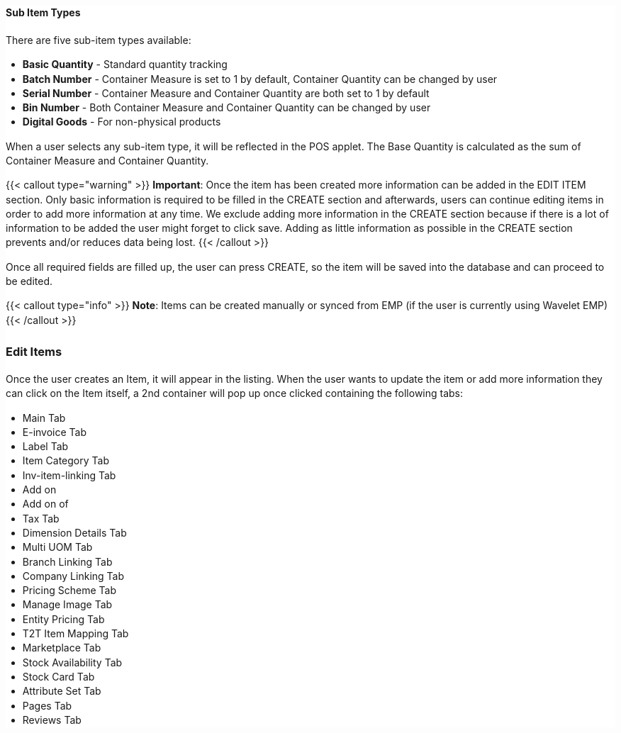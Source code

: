#### Sub Item Types

There are five sub-item types available:

- **Basic Quantity** - Standard quantity tracking
- **Batch Number** - Container Measure is set to 1 by default, Container Quantity can be changed by user
- **Serial Number** - Container Measure and Container Quantity are both set to 1 by default
- **Bin Number** - Both Container Measure and Container Quantity can be changed by user
- **Digital Goods** - For non-physical products

When a user selects any sub-item type, it will be reflected in the POS applet. The Base Quantity is calculated as the sum of Container Measure and Container Quantity.

{{< callout type="warning" >}}
**Important**: Once the item has been created more information can be added in the EDIT ITEM section. Only basic information is required to be filled in the CREATE section and afterwards, users can continue editing items in order to add more information at any time. We exclude adding more information in the CREATE section because if there is a lot of information to be added the user might forget to click save. Adding as little information as possible in the CREATE section prevents and/or reduces data being lost.
{{< /callout >}}

Once all required fields are filled up, the user can press CREATE, so the item will be saved into the database and can proceed to be edited.

{{< callout type="info" >}}
**Note**: Items can be created manually or synced from EMP (if the user is currently using Wavelet EMP)
{{< /callout >}}

### Edit Items

Once the user creates an Item, it will appear in the listing. When the user wants to update the item or add more information they can click on the Item itself, a 2nd container will pop up once clicked containing the following tabs:

- Main Tab
- E-invoice Tab
- Label Tab
- Item Category Tab
- Inv-item-linking Tab
- Add on
- Add on of
- Tax Tab
- Dimension Details Tab
- Multi UOM Tab
- Branch Linking Tab
- Company Linking Tab
- Pricing Scheme Tab
- Manage Image Tab
- Entity Pricing Tab
- T2T Item Mapping Tab
- Marketplace Tab
- Stock Availability Tab
- Stock Card Tab
- Attribute Set Tab
- Pages Tab
- Reviews Tab
